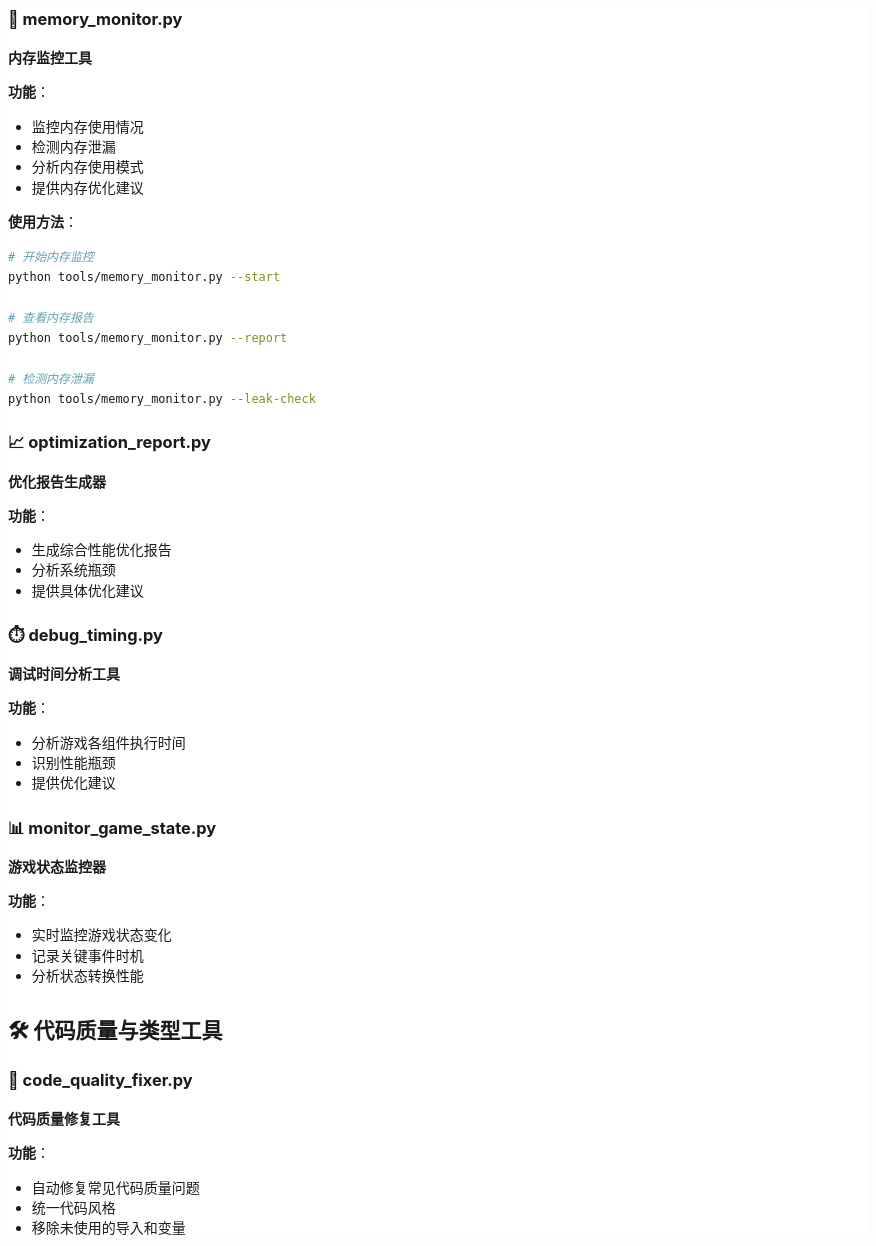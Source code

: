 ### 🧠 memory_monitor.py
**内存监控工具**

**功能**：
- 监控内存使用情况
- 检测内存泄漏
- 分析内存使用模式
- 提供内存优化建议

**使用方法**：
```bash
# 开始内存监控
python tools/memory_monitor.py --start

# 查看内存报告
python tools/memory_monitor.py --report

# 检测内存泄漏
python tools/memory_monitor.py --leak-check
```

### 📈 optimization_report.py
**优化报告生成器**

**功能**：
- 生成综合性能优化报告
- 分析系统瓶颈
- 提供具体优化建议

### ⏱️ debug_timing.py
**调试时间分析工具**

**功能**：
- 分析游戏各组件执行时间
- 识别性能瓶颈
- 提供优化建议

### 📊 monitor_game_state.py
**游戏状态监控器**

**功能**：
- 实时监控游戏状态变化
- 记录关键事件时机
- 分析状态转换性能

## 🛠️ 代码质量与类型工具

### 🔧 code_quality_fixer.py
**代码质量修复工具**

**功能**：
- 自动修复常见代码质量问题
- 统一代码风格
- 移除未使用的导入和变量
